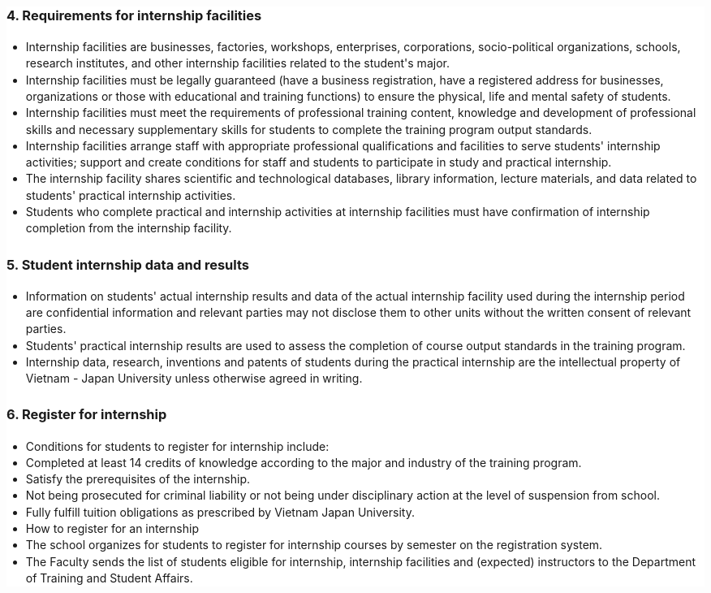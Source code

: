 ### 4. Requirements for internship facilities

- Internship facilities are businesses, factories, workshops,
  enterprises, corporations, socio-political organizations, schools,
  research institutes, and other internship facilities related to the
  student's major.
- Internship facilities must be legally guaranteed (have a business
  registration, have a registered address for businesses, organizations
  or those with educational and training functions) to ensure the
  physical, life and mental safety of students.
- Internship facilities must meet the requirements of professional
  training content, knowledge and development of professional skills and
  necessary supplementary skills for students to complete the training
  program output standards.
- Internship facilities arrange staff with appropriate professional
  qualifications and facilities to serve students' internship
  activities; support and create conditions for staff and students to
  participate in study and practical internship.
- The internship facility shares scientific and technological databases,
  library information, lecture materials, and data related to students'
  practical internship activities.
- Students who complete practical and internship activities at
  internship facilities must have confirmation of internship completion
  from the internship facility.

### 5. Student internship data and results

- Information on students' actual internship results and data of the
  actual internship facility used during the internship period are
  confidential information and relevant parties may not disclose them to
  other units without the written consent of relevant parties.
- Students' practical internship results are used to assess the
  completion of course output standards in the training program.
- Internship data, research, inventions and patents of students during
  the practical internship are the intellectual property of Vietnam -
  Japan University unless otherwise agreed in writing.

### 6. Register for internship

- Conditions for students to register for internship include:
- Completed at least 14 credits of knowledge according to the major and
  industry of the training program.
- Satisfy the prerequisites of the internship.
- Not being prosecuted for criminal liability or not being under
  disciplinary action at the level of suspension from school.
- Fully fulfill tuition obligations as prescribed by Vietnam Japan
  University.
- How to register for an internship
- The school organizes for students to register for internship courses
  by semester on the registration system.
- The Faculty sends the list of students eligible for internship,
  internship facilities and (expected) instructors to the Department of
  Training and Student Affairs.
